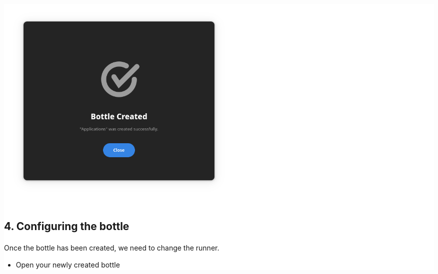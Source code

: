   <img width="460" src="img/3.1_bottle_created.png">
</p>

## 4. Configuring the bottle
Once the bottle has been created, we need to change the runner.
- Open your newly created bottle
<p align="center">